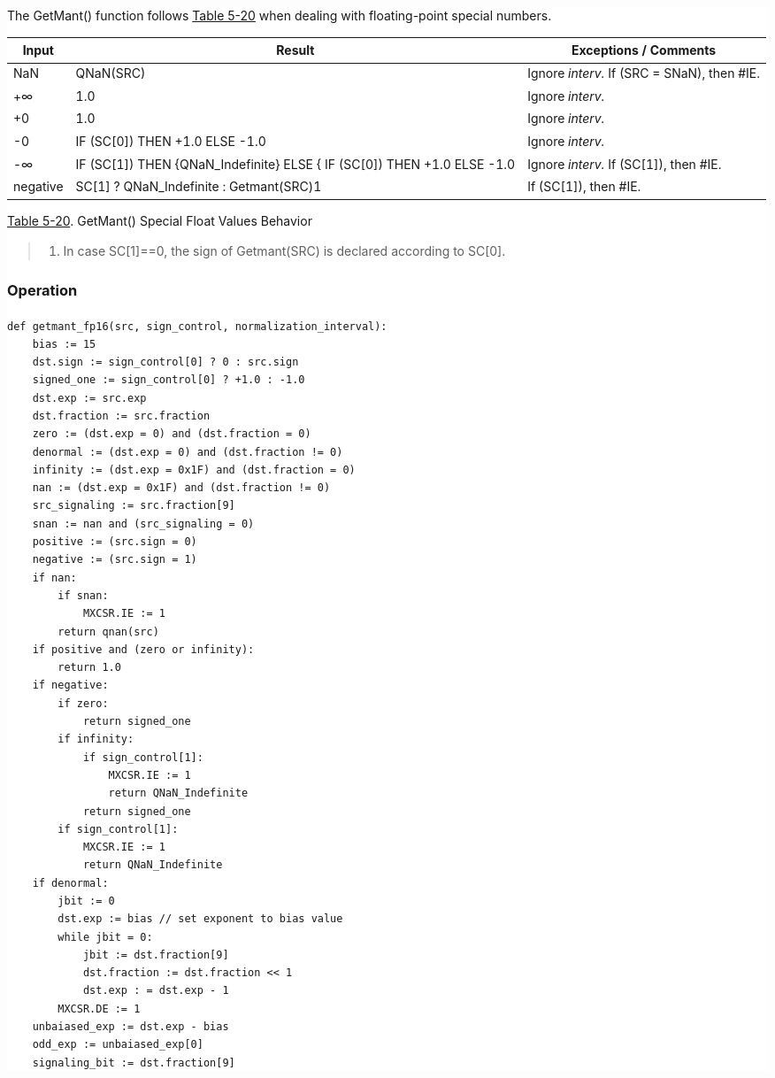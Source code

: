 The GetMant() function follows [Table 5-20](/x86/vgetmantph#tbl-5-20) when dealing with floating-point special numbers.

| Input    | Result                                                                  | Exceptions / Comments                         |
| -------- | ----------------------------------------------------------------------- | --------------------------------------------- |
| NaN      | QNaN(SRC)                                                               | Ignore _interv._ If (SRC = SNaN), then #​​IE. |
| +∞       | 1.0                                                                     | Ignore _interv._                              |
| +0       | 1.0                                                                     | Ignore _interv._                              |
| -0       | IF (SC[0]) THEN +1.0 ELSE -1.0                                          | Ignore _interv._                              |
| -∞       | IF (SC[1]) THEN {QNaN_Indefinite} ELSE { IF (SC[0]) THEN +1.0 ELSE -1.0 | Ignore _interv._ If (SC[1]), then #​​IE.      |
| negative | SC[1] ? QNaN_Indefinite : Getmant(SRC)1                                 | If (SC[1]), then #​​IE.                       |

[Table 5-20](/x86/vgetmantph#tbl-5-20). GetMant() Special Float Values Behavior

> 1. In case SC[1]==0, the sign of Getmant(SRC) is declared according to SC[0].

### Operation

```
def getmant_fp16(src, sign_control, normalization_interval):
    bias := 15
    dst.sign := sign_control[0] ? 0 : src.sign
    signed_one := sign_control[0] ? +1.0 : -1.0
    dst.exp := src.exp
    dst.fraction := src.fraction
    zero := (dst.exp = 0) and (dst.fraction = 0)
    denormal := (dst.exp = 0) and (dst.fraction != 0)
    infinity := (dst.exp = 0x1F) and (dst.fraction = 0)
    nan := (dst.exp = 0x1F) and (dst.fraction != 0)
    src_signaling := src.fraction[9]
    snan := nan and (src_signaling = 0)
    positive := (src.sign = 0)
    negative := (src.sign = 1)
    if nan:
        if snan:
            MXCSR.IE := 1
        return qnan(src)
    if positive and (zero or infinity):
        return 1.0
    if negative:
        if zero:
            return signed_one
        if infinity:
            if sign_control[1]:
                MXCSR.IE := 1
                return QNaN_Indefinite
            return signed_one
        if sign_control[1]:
            MXCSR.IE := 1
            return QNaN_Indefinite
    if denormal:
        jbit := 0
        dst.exp := bias // set exponent to bias value
        while jbit = 0:
            jbit := dst.fraction[9]
            dst.fraction := dst.fraction << 1
            dst.exp : = dst.exp - 1
        MXCSR.DE := 1
    unbaiased_exp := dst.exp - bias
    odd_exp := unbaiased_exp[0]
    signaling_bit := dst.fraction[9]
```